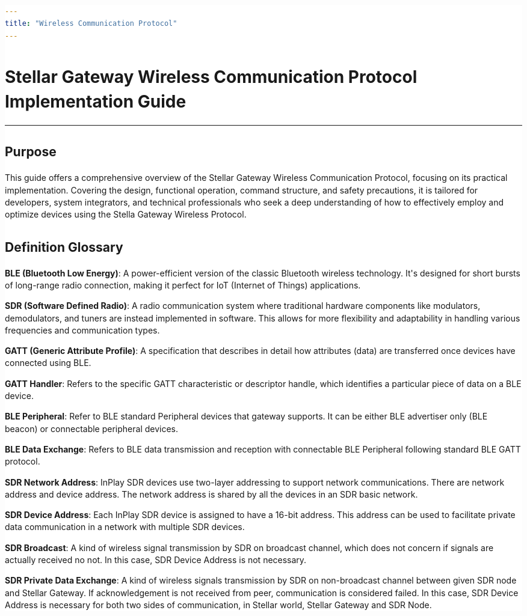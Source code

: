 ```yaml
---
title: "Wireless Communication Protocol"
---
```


# Stellar Gateway Wireless Communication Protocol Implementation Guide
---

## Purpose

This guide offers a comprehensive overview of the Stellar Gateway Wireless Communication Protocol, focusing on its practical implementation. Covering the design, functional operation, command structure, and safety precautions, it is tailored for developers, system integrators, and technical professionals who seek a deep understanding of how to effectively employ and optimize devices using the Stella Gateway Wireless Protocol.

## Definition Glossary

**BLE (Bluetooth Low Energy)**: A power-efficient version of the classic Bluetooth wireless technology. It's designed for short bursts of long-range radio connection, making it perfect for IoT (Internet of Things) applications.

**SDR (Software Defined Radio)**: A radio communication system where traditional hardware components like modulators, demodulators, and tuners are instead implemented in software. This allows for more flexibility and adaptability in handling various frequencies and communication types.

**GATT (Generic Attribute Profile)**: A specification that describes in detail how attributes (data) are transferred once devices have connected using BLE.

**GATT Handler**: Refers to the specific GATT characteristic or descriptor handle, which identifies a particular piece of data on a BLE device.

**BLE Peripheral**: Refer to BLE standard Peripheral devices that gateway supports. It can be either BLE advertiser only (BLE beacon) or connectable peripheral devices.

**BLE Data Exchange**: Refers to BLE data transmission and reception with connectable BLE Peripheral following standard BLE GATT protocol.

**SDR Network Address**:  InPlay SDR devices use two-layer addressing to support network communications.
There are network address and device address. The network address is shared by all the devices 
in an SDR basic network.

**SDR Device Address**: Each InPlay SDR device is assigned to have a 16-bit address. This address can be used to facilitate private data communication in a network with multiple SDR devices.

**SDR Broadcast**: A kind of wireless signal transmission by SDR on broadcast channel, which does not concern if signals are actually received no not. In this case, SDR Device Address is not necessary.

**SDR Private Data Exchange**:  A kind of wireless signals transmission by SDR on non-broadcast channel between given SDR node and Stellar Gateway. If acknowledgement is not received from peer, communication is considered failed. In this case, SDR Device Address is necessary for both two sides of communication, in Stellar world, Stellar Gateway and SDR Node. 
